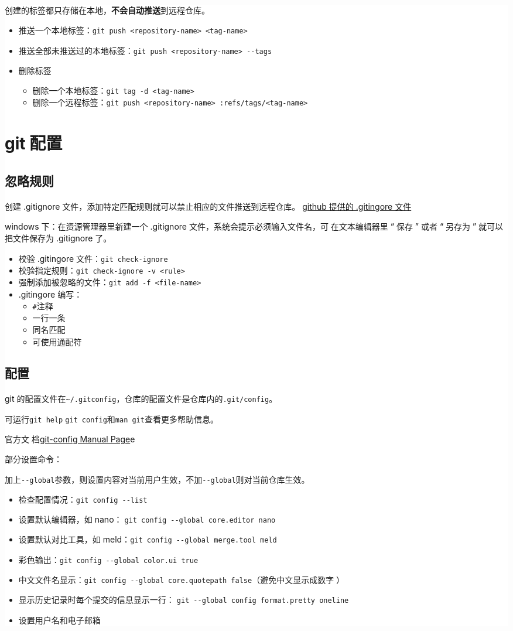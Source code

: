   创建的标签都只存储在本地，**不会自动推送**到远程仓库。

  * 推送一个本地标签：`git push <repository-name> <tag-name>`
  * 推送全部未推送过的本地标签：`git push <repository-name> --tags`

* 删除标签

  * 删除一个本地标签：`git tag -d <tag-name>`
  * 删除一个远程标签：`git push <repository-name> :refs/tags/<tag-name>`

# git 配置

## 忽略规则

创建 .gitignore 文件，添加特定匹配规则就可以禁止相应的文件推送到远程仓库。
[github 提供的 .gitingore 文件](https://github.com/github/gitignore)

windows 下：在资源管理器里新建一个 .gitignore 文件，系统会提示必须输入文件名，可
在文本编辑器里 “ 保存 ” 或者 “ 另存为 ” 就可以把文件保存为 .gitignore 了。

* 校验 .gitingore 文件：`git check-ignore`
* 校验指定规则：`git check-ignore -v <rule>`
* 强制添加被忽略的文件：`git add -f <file-name>`
* .gitingore 编写：
  * `#`注释
  * 一行一条
  * 同名匹配
  * 可使用通配符

## 配置

git 的配置文件在`~/.gitconfig`，仓库的配置文件是仓库内的`.git/config`。

可运行`git help` `git config`和`man git`查看更多帮助信息。

官方文
档[git-config Manual Page](https://www.kernel.org/pub/software/scm/git/docs/git-config.html)e

部分设置命令：

加上`--global`参数，则设置内容对当前用户生效，不加`--global`则对当前仓库生效。

* 检查配置情况：`git config --list`

* 设置默认编辑器，如 nano： `git config --global core.editor nano`

* 设置默认对比工具，如 meld：`git config --global merge.tool meld`

* 彩色输出：`git config --global color.ui true`

* 中文文件名显示：`git config --global core.quotepath false`（避免中文显示成数字
  ）

* 显示历史记录时每个提交的信息显示一行： `git --global config format.pretty oneline`

* 设置用户名和电子邮箱
